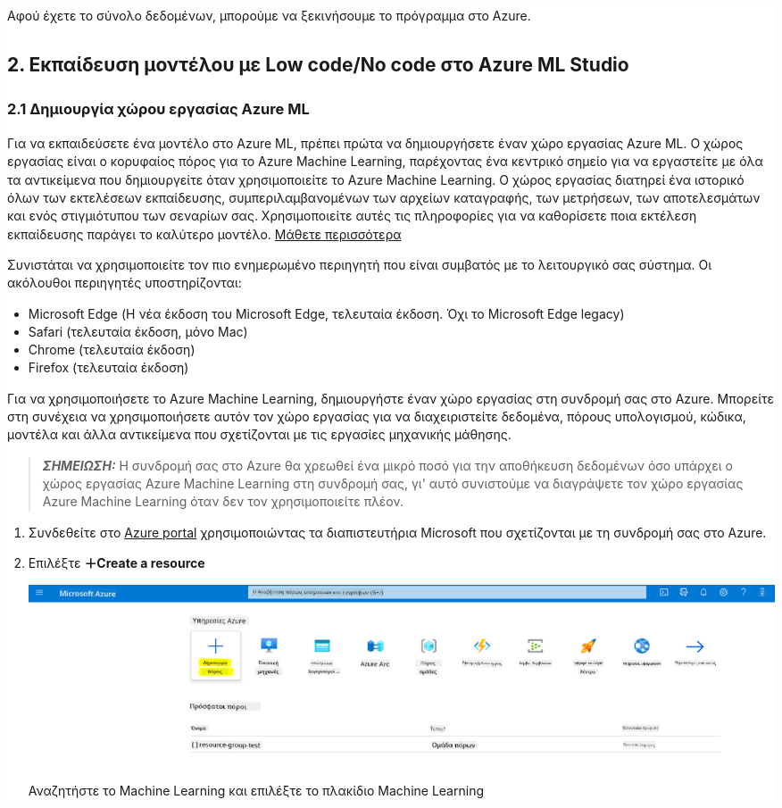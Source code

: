 Αφού έχετε το σύνολο δεδομένων, μπορούμε να ξεκινήσουμε το πρόγραμμα στο Azure.

## 2. Εκπαίδευση μοντέλου με Low code/No code στο Azure ML Studio
### 2.1 Δημιουργία χώρου εργασίας Azure ML
Για να εκπαιδεύσετε ένα μοντέλο στο Azure ML, πρέπει πρώτα να δημιουργήσετε έναν χώρο εργασίας Azure ML. Ο χώρος εργασίας είναι ο κορυφαίος πόρος για το Azure Machine Learning, παρέχοντας ένα κεντρικό σημείο για να εργαστείτε με όλα τα αντικείμενα που δημιουργείτε όταν χρησιμοποιείτε το Azure Machine Learning. Ο χώρος εργασίας διατηρεί ένα ιστορικό όλων των εκτελέσεων εκπαίδευσης, συμπεριλαμβανομένων των αρχείων καταγραφής, των μετρήσεων, των αποτελεσμάτων και ενός στιγμιότυπου των σεναρίων σας. Χρησιμοποιείτε αυτές τις πληροφορίες για να καθορίσετε ποια εκτέλεση εκπαίδευσης παράγει το καλύτερο μοντέλο. [Μάθετε περισσότερα](https://docs.microsoft.com/azure/machine-learning/concept-workspace?WT.mc_id=academic-77958-bethanycheum&ocid=AID3041109)

Συνιστάται να χρησιμοποιείτε τον πιο ενημερωμένο περιηγητή που είναι συμβατός με το λειτουργικό σας σύστημα. Οι ακόλουθοι περιηγητές υποστηρίζονται:

- Microsoft Edge (Η νέα έκδοση του Microsoft Edge, τελευταία έκδοση. Όχι το Microsoft Edge legacy)
- Safari (τελευταία έκδοση, μόνο Mac)
- Chrome (τελευταία έκδοση)
- Firefox (τελευταία έκδοση)

Για να χρησιμοποιήσετε το Azure Machine Learning, δημιουργήστε έναν χώρο εργασίας στη συνδρομή σας στο Azure. Μπορείτε στη συνέχεια να χρησιμοποιήσετε αυτόν τον χώρο εργασίας για να διαχειριστείτε δεδομένα, πόρους υπολογισμού, κώδικα, μοντέλα και άλλα αντικείμενα που σχετίζονται με τις εργασίες μηχανικής μάθησης.

> **_ΣΗΜΕΙΩΣΗ:_** Η συνδρομή σας στο Azure θα χρεωθεί ένα μικρό ποσό για την αποθήκευση δεδομένων όσο υπάρχει ο χώρος εργασίας Azure Machine Learning στη συνδρομή σας, γι' αυτό συνιστούμε να διαγράψετε τον χώρο εργασίας Azure Machine Learning όταν δεν τον χρησιμοποιείτε πλέον.

1. Συνδεθείτε στο [Azure portal](https://ms.portal.azure.com/) χρησιμοποιώντας τα διαπιστευτήρια Microsoft που σχετίζονται με τη συνδρομή σας στο Azure.
2. Επιλέξτε **＋Create a resource**
   
   ![workspace-1](../../../../translated_images/workspace-1.ac8694d60b073ed1ae8333d71244dc8a9b3e439d54593724f98f1beefdd27b08.el.png)

   Αναζητήστε το Machine Learning και επιλέξτε το πλακίδιο Machine Learning
